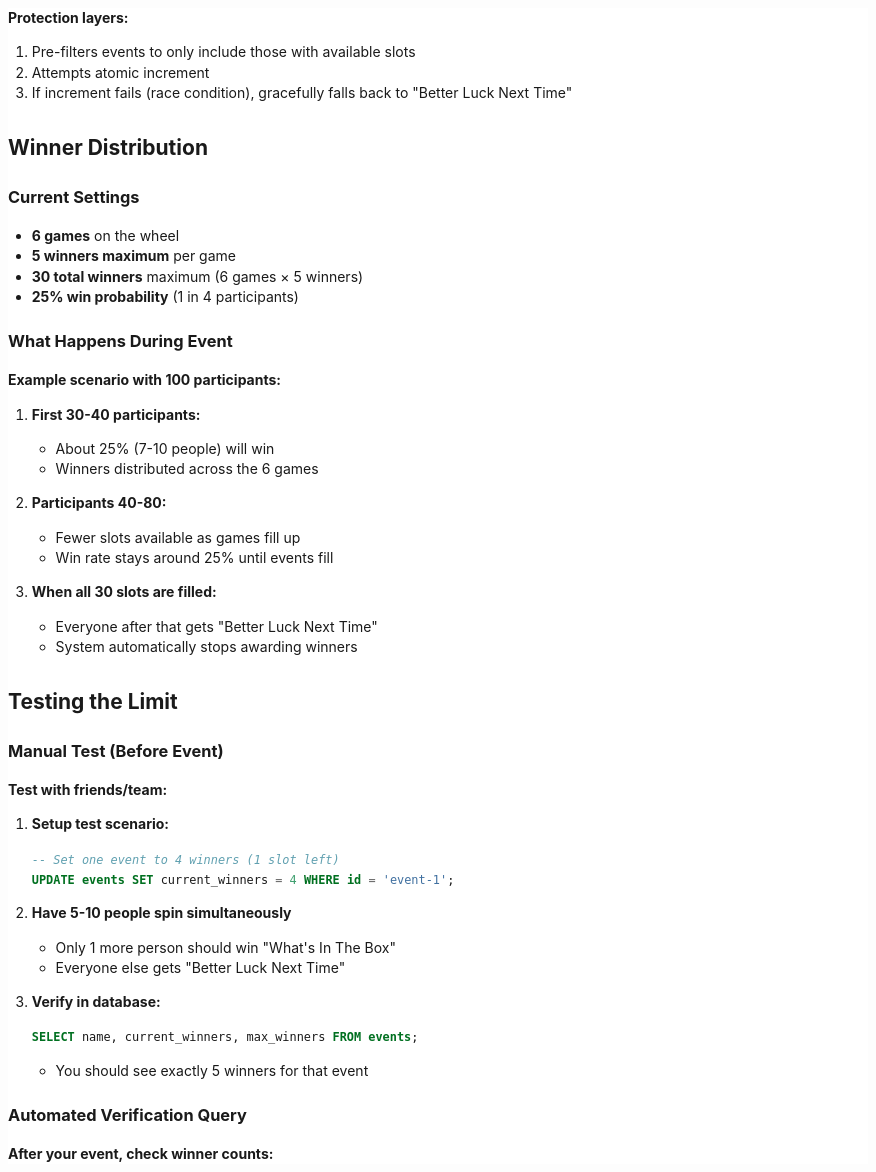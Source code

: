 **Protection layers:**
1. Pre-filters events to only include those with available slots
2. Attempts atomic increment
3. If increment fails (race condition), gracefully falls back to "Better Luck Next Time"

## Winner Distribution

### Current Settings
- **6 games** on the wheel
- **5 winners maximum** per game
- **30 total winners** maximum (6 games × 5 winners)
- **25% win probability** (1 in 4 participants)

### What Happens During Event

**Example scenario with 100 participants:**

1. **First 30-40 participants:**
   - About 25% (7-10 people) will win
   - Winners distributed across the 6 games

2. **Participants 40-80:**
   - Fewer slots available as games fill up
   - Win rate stays around 25% until events fill

3. **When all 30 slots are filled:**
   - Everyone after that gets "Better Luck Next Time"
   - System automatically stops awarding winners

## Testing the Limit

### Manual Test (Before Event)

**Test with friends/team:**

1. **Setup test scenario:**
   ```sql
   -- Set one event to 4 winners (1 slot left)
   UPDATE events SET current_winners = 4 WHERE id = 'event-1';
   ```

2. **Have 5-10 people spin simultaneously**
   - Only 1 more person should win "What's In The Box"
   - Everyone else gets "Better Luck Next Time"

3. **Verify in database:**
   ```sql
   SELECT name, current_winners, max_winners FROM events;
   ```
   - You should see exactly 5 winners for that event

### Automated Verification Query

**After your event, check winner counts:**
